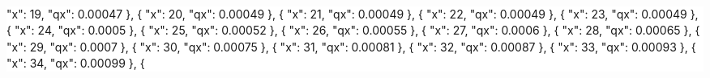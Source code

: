 "x": 19,
"qx": 0.00047
},
{
"x": 20,
"qx": 0.00049
},
{
"x": 21,
"qx": 0.00049
},
{
"x": 22,
"qx": 0.00049
},
{
"x": 23,
"qx": 0.00049
},
{
"x": 24,
"qx": 0.0005
},
{
"x": 25,
"qx": 0.00052
},
{
"x": 26,
"qx": 0.00055
},
{
"x": 27,
"qx": 0.0006
},
{
"x": 28,
"qx": 0.00065
},
{
"x": 29,
"qx": 0.0007
},
{
"x": 30,
"qx": 0.00075
},
{
"x": 31,
"qx": 0.00081
},
{
"x": 32,
"qx": 0.00087
},
{
"x": 33,
"qx": 0.00093
},
{
"x": 34,
"qx": 0.00099
},
{